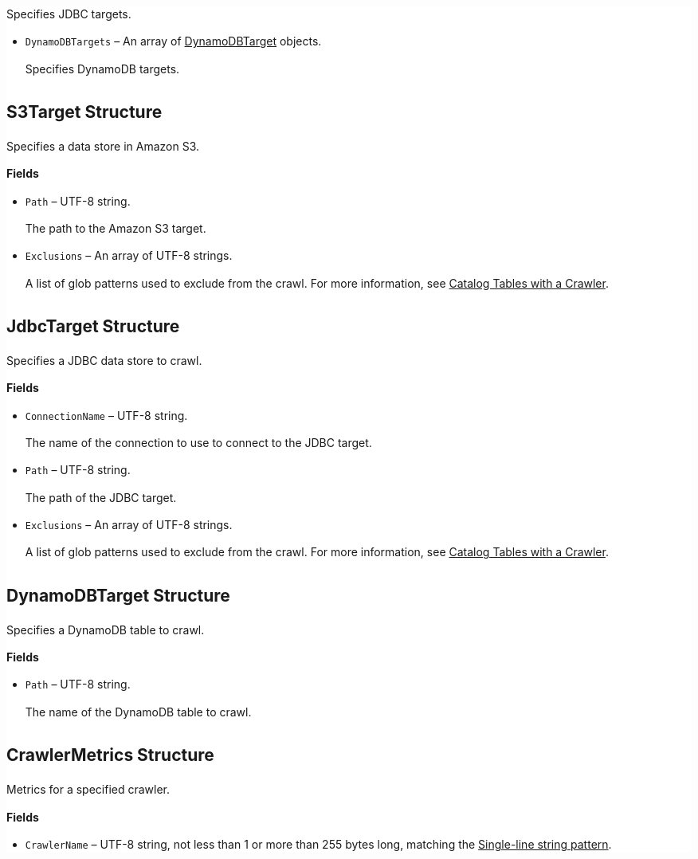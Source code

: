   Specifies JDBC targets\.
+ `DynamoDBTargets` – An array of [DynamoDBTarget](#aws-glue-api-crawler-crawling-DynamoDBTarget) objects\.

  Specifies DynamoDB targets\.

## S3Target Structure<a name="aws-glue-api-crawler-crawling-S3Target"></a>

Specifies a data store in Amazon S3\.

**Fields**
+ `Path` – UTF\-8 string\.

  The path to the Amazon S3 target\.
+ `Exclusions` – An array of UTF\-8 strings\.

  A list of glob patterns used to exclude from the crawl\. For more information, see [Catalog Tables with a Crawler](http://docs.aws.amazon.com/glue/latest/dg/add-crawler.html)\.

## JdbcTarget Structure<a name="aws-glue-api-crawler-crawling-JdbcTarget"></a>

Specifies a JDBC data store to crawl\.

**Fields**
+ `ConnectionName` – UTF\-8 string\.

  The name of the connection to use to connect to the JDBC target\.
+ `Path` – UTF\-8 string\.

  The path of the JDBC target\.
+ `Exclusions` – An array of UTF\-8 strings\.

  A list of glob patterns used to exclude from the crawl\. For more information, see [Catalog Tables with a Crawler](http://docs.aws.amazon.com/glue/latest/dg/add-crawler.html)\.

## DynamoDBTarget Structure<a name="aws-glue-api-crawler-crawling-DynamoDBTarget"></a>

Specifies a DynamoDB table to crawl\.

**Fields**
+ `Path` – UTF\-8 string\.

  The name of the DynamoDB table to crawl\.

## CrawlerMetrics Structure<a name="aws-glue-api-crawler-crawling-CrawlerMetrics"></a>

Metrics for a specified crawler\.

**Fields**
+ `CrawlerName` – UTF\-8 string, not less than 1 or more than 255 bytes long, matching the [Single-line string pattern](aws-glue-api-common.md#aws-glue-api-regex-oneLine)\.
